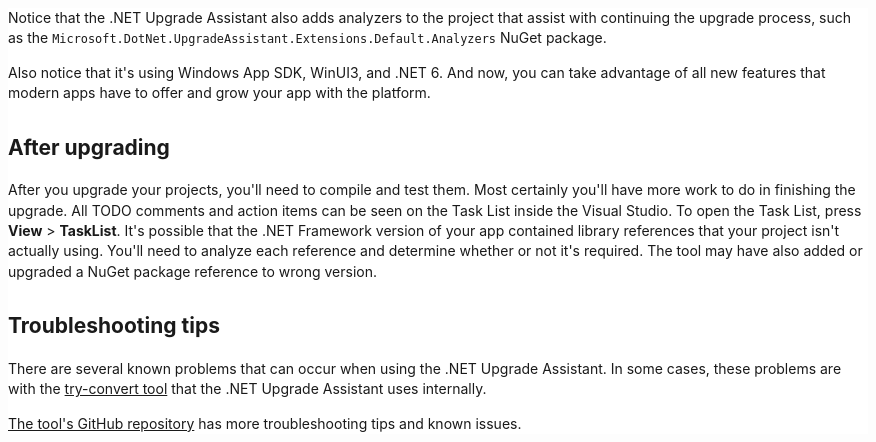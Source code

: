 Notice that the .NET Upgrade Assistant also adds analyzers to the project that assist with continuing the upgrade process, such as the `Microsoft.DotNet.UpgradeAssistant.Extensions.Default.Analyzers` NuGet package.

Also notice that it's using Windows App SDK, WinUI3, and .NET 6. And now, you can take advantage of all new features that modern apps have to offer and grow your app with the platform.

## After upgrading

After you upgrade your projects, you'll need to compile and test them. Most certainly you'll have more work to do in finishing the upgrade. All TODO comments and action items can be seen on the Task List inside the Visual Studio. To open the Task List, press **View** > **TaskList**. It's possible that the .NET Framework version of your app contained library references that your project isn't actually using. You'll need to analyze each reference and determine whether or not it's required. The tool may have also added or upgraded a NuGet package reference to wrong version.

## Troubleshooting tips

There are several known problems that can occur when using the .NET Upgrade Assistant. In some cases, these problems are with the [try-convert tool](https://github.com/dotnet/try-convert) that the .NET Upgrade Assistant uses internally.

[The tool's GitHub repository](https://github.com/dotnet/upgrade-assistant#troubleshooting-common-issues) has more troubleshooting tips and known issues.
